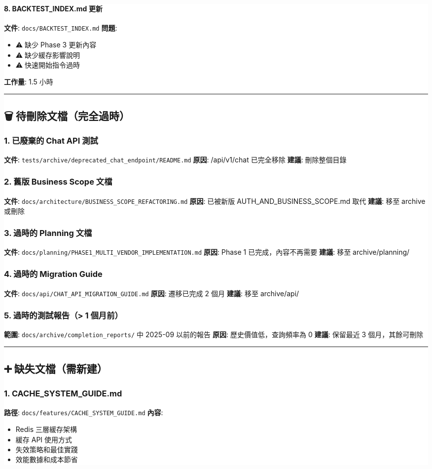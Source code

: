 #### 8. BACKTEST_INDEX.md 更新
**文件**: `docs/BACKTEST_INDEX.md`
**問題**:
- ⚠️ 缺少 Phase 3 更新內容
- ⚠️ 缺少緩存影響說明
- ⚠️ 快速開始指令過時

**工作量**: 1.5 小時

---

## 🗑️ 待刪除文檔（完全過時）

### 1. 已廢棄的 Chat API 測試
**文件**: `tests/archive/deprecated_chat_endpoint/README.md`
**原因**: /api/v1/chat 已完全移除
**建議**: 刪除整個目錄

### 2. 舊版 Business Scope 文檔
**文件**: `docs/architecture/BUSINESS_SCOPE_REFACTORING.md`
**原因**: 已被新版 AUTH_AND_BUSINESS_SCOPE.md 取代
**建議**: 移至 archive 或刪除

### 3. 過時的 Planning 文檔
**文件**: `docs/planning/PHASE1_MULTI_VENDOR_IMPLEMENTATION.md`
**原因**: Phase 1 已完成，內容不再需要
**建議**: 移至 archive/planning/

### 4. 過時的 Migration Guide
**文件**: `docs/api/CHAT_API_MIGRATION_GUIDE.md`
**原因**: 遷移已完成 2 個月
**建議**: 移至 archive/api/

### 5. 過時的測試報告（> 1 個月前）
**範圍**: `docs/archive/completion_reports/` 中 2025-09 以前的報告
**原因**: 歷史價值低，查詢頻率為 0
**建議**: 保留最近 3 個月，其餘可刪除

---

## ➕ 缺失文檔（需新建）

### 1. CACHE_SYSTEM_GUIDE.md
**路徑**: `docs/features/CACHE_SYSTEM_GUIDE.md`
**內容**:
- Redis 三層緩存架構
- 緩存 API 使用方式
- 失效策略和最佳實踐
- 效能數據和成本節省
